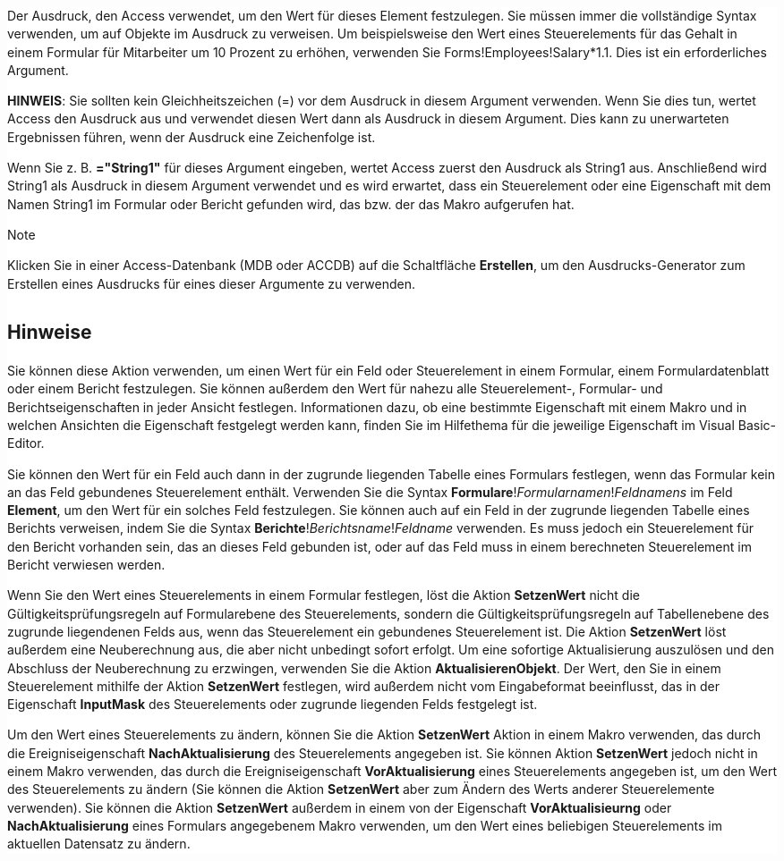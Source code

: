 <td><p>Der Ausdruck, den Access verwendet, um den Wert für dieses Element festzulegen. Sie müssen immer die vollständige Syntax verwenden, um auf Objekte im Ausdruck zu verweisen. Um beispielsweise den Wert eines Steuerelements für das Gehalt in einem Formular für Mitarbeiter um 10 Prozent zu erhöhen, verwenden Sie Forms!Employees!Salary*1.1. Dies ist ein erforderliches Argument.</p><p><strong>HINWEIS</strong>: Sie sollten kein Gleichheitszeichen (=) vor dem Ausdruck in diesem Argument verwenden. Wenn Sie dies tun, wertet Access den Ausdruck aus und verwendet diesen Wert dann als Ausdruck in diesem Argument. Dies kann zu unerwarteten Ergebnissen führen, wenn der Ausdruck eine Zeichenfolge ist.</p>
<p>Wenn Sie z. B. <strong>=&quot;String1&quot;</strong> für dieses Argument eingeben, wertet Access zuerst den Ausdruck als String1 aus. Anschließend wird String1 als Ausdruck in diesem Argument verwendet und es wird erwartet, dass ein Steuerelement oder eine Eigenschaft mit dem Namen String1 im Formular oder Bericht gefunden wird, das bzw. der das Makro aufgerufen hat.</p></td>
</tr>
</tbody>
</table>

> [!NOTE]
> Klicken Sie in einer Access-Datenbank (MDB oder ACCDB) auf die Schaltfläche **Erstellen**, um den Ausdrucks-Generator zum Erstellen eines Ausdrucks für eines dieser Argumente zu verwenden.

## <a name="remarks"></a>Hinweise

Sie können diese Aktion verwenden, um einen Wert für ein Feld oder Steuerelement in einem Formular, einem Formulardatenblatt oder einem Bericht festzulegen. Sie können außerdem den Wert für nahezu alle Steuerelement-, Formular- und Berichtseigenschaften in jeder Ansicht festlegen. Informationen dazu, ob eine bestimmte Eigenschaft mit einem Makro und in welchen Ansichten die Eigenschaft festgelegt werden kann, finden Sie im Hilfethema für die jeweilige Eigenschaft im Visual Basic-Editor.

Sie können den Wert für ein Feld auch dann in der zugrunde liegenden Tabelle eines Formulars festlegen, wenn das Formular kein an das Feld gebundenes Steuerelement enthält. Verwenden Sie die Syntax **Formulare**\!*Formularnamen*\!*Feldnamens* im Feld **Element**, um den Wert für ein solches Feld festzulegen. Sie können auch auf ein Feld in der zugrunde liegenden Tabelle eines Berichts verweisen, indem Sie die Syntax **Berichte**\!*Berichtsname*\!*Feldname* verwenden. Es muss jedoch ein Steuerelement für den Bericht vorhanden sein, das an dieses Feld gebunden ist, oder auf das Feld muss in einem berechneten Steuerelement im Bericht verwiesen werden.

Wenn Sie den Wert eines Steuerelements in einem Formular festlegen, löst die Aktion **SetzenWert** nicht die Gültigkeitsprüfungsregeln auf Formularebene des Steuerelements, sondern die Gültigkeitsprüfungsregeln auf Tabellenebene des zugrunde liegendenen Felds aus, wenn das Steuerelement ein gebundenes Steuerelement ist. Die Aktion **SetzenWert** löst außerdem eine Neuberechnung aus, die aber nicht unbedingt sofort erfolgt. Um eine sofortige Aktualisierung auszulösen und den Abschluss der Neuberechnung zu erzwingen, verwenden Sie die Aktion **AktualisierenObjekt**. Der Wert, den Sie in einem Steuerelement mithilfe der Aktion **SetzenWert** festlegen, wird außerdem nicht vom Eingabeformat beeinflusst, das in der Eigenschaft **InputMask** des Steuerelements oder zugrunde liegenden Felds festgelegt ist.

Um den Wert eines Steuerelements zu ändern, können Sie die Aktion **SetzenWert** Aktion in einem Makro verwenden, das durch die Ereigniseigenschaft **NachAktualisierung** des Steuerelements angegeben ist. Sie können Aktion **SetzenWert** jedoch nicht in einem Makro verwenden, das durch die Ereigniseigenschaft **VorAktualisierung** eines Steuerelements angegeben ist, um den Wert des Steuerelements zu ändern (Sie können die Aktion **SetzenWert** aber zum Ändern des Werts anderer Steuerelemente verwenden). Sie können die Aktion **SetzenWert** außerdem in einem von der Eigenschaft **VorAktualisieurng** oder **NachAktualisierung** eines Formulars angegebenem Makro verwenden, um den Wert eines beliebigen Steuerelements im aktuellen Datensatz zu ändern.
